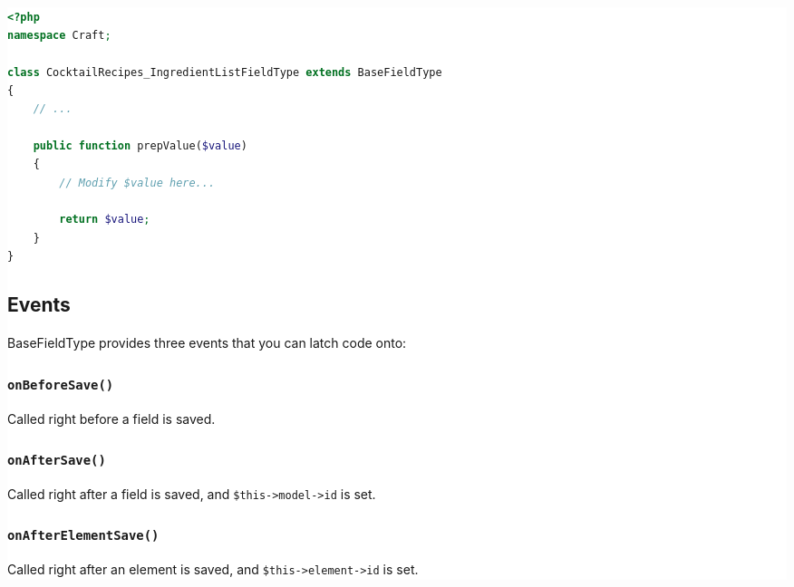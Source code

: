 ```php
<?php
namespace Craft;

class CocktailRecipes_IngredientListFieldType extends BaseFieldType
{
    // ...

    public function prepValue($value)
    {
        // Modify $value here...

        return $value;
    }
}
```


## Events

BaseFieldType provides three events that you can latch code onto:

### `onBeforeSave()`

Called right before a field is saved.

### `onAfterSave()`

Called right after a field is saved, and `$this->model->id` is set.

### `onAfterElementSave()`

Called right after an element is saved, and `$this->element->id` is set.
